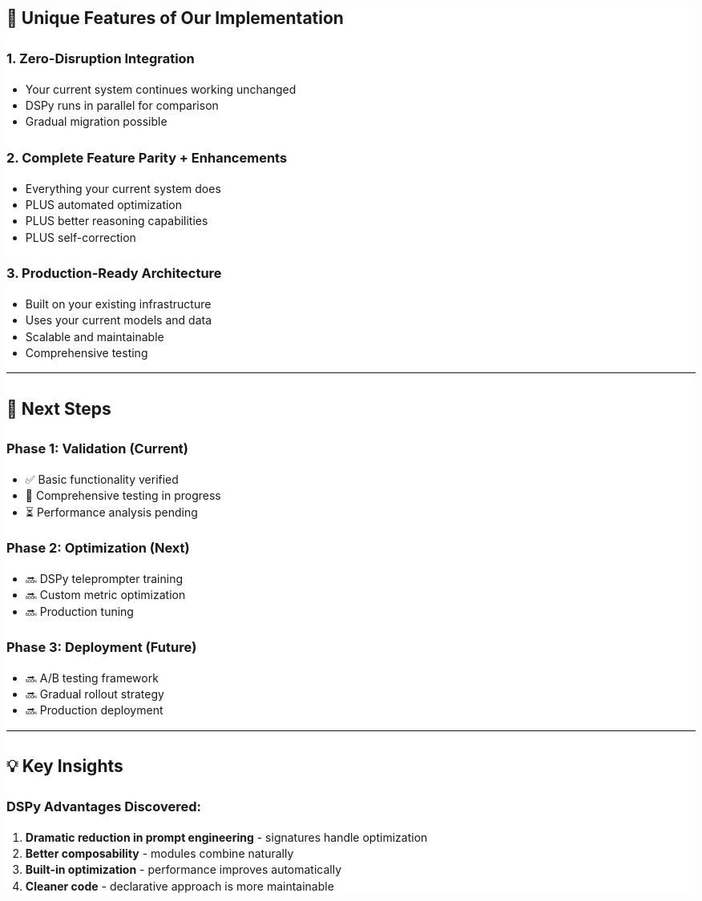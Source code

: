 
## 🌟 Unique Features of Our Implementation

### **1. Zero-Disruption Integration**
- Your current system continues working unchanged
- DSPy runs in parallel for comparison
- Gradual migration possible

### **2. Complete Feature Parity + Enhancements**
- Everything your current system does
- PLUS automated optimization
- PLUS better reasoning capabilities
- PLUS self-correction

### **3. Production-Ready Architecture**
- Built on your existing infrastructure
- Uses your current models and data
- Scalable and maintainable
- Comprehensive testing

---

## 🎯 Next Steps

### **Phase 1: Validation** (Current)
- ✅ Basic functionality verified
- 🔄 Comprehensive testing in progress
- ⏳ Performance analysis pending

### **Phase 2: Optimization** (Next)
- 🔜 DSPy teleprompter training
- 🔜 Custom metric optimization
- 🔜 Production tuning

### **Phase 3: Deployment** (Future)
- 🔜 A/B testing framework
- 🔜 Gradual rollout strategy
- 🔜 Production deployment

---

## 💡 Key Insights

### **DSPy Advantages Discovered:**
1. **Dramatic reduction in prompt engineering** - signatures handle optimization
2. **Better composability** - modules combine naturally
3. **Built-in optimization** - performance improves automatically
4. **Cleaner code** - declarative approach is more maintainable
